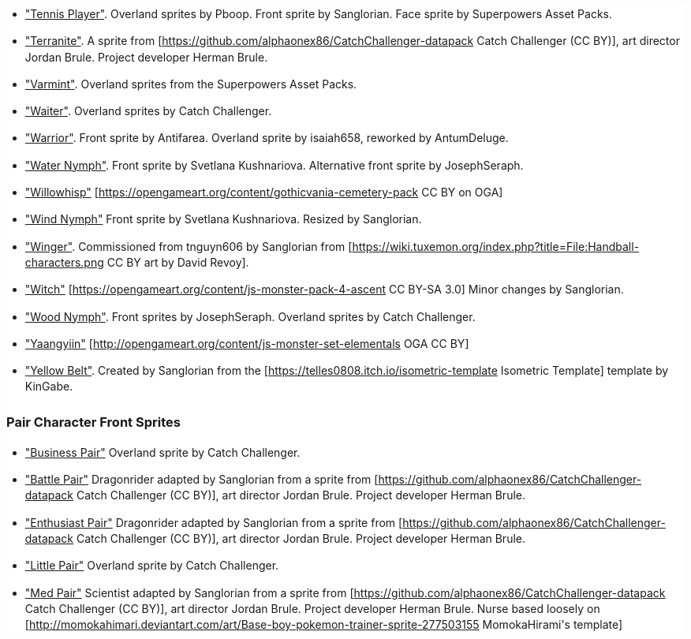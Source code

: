 * ["Tennis Player"](https://wiki.tuxemon.org/index.php?title=Tennis_Player). Overland sprites by Pboop. Front sprite by Sanglorian. Face sprite by Superpowers Asset Packs.

* ["Terranite"](https://wiki.tuxemon.org/File:Terranite_front.png). A sprite from [https://github.com/alphaonex86/CatchChallenger-datapack Catch Challenger (CC BY)], art director Jordan Brule. Project developer Herman Brule.

* ["Varmint"](https://wiki.tuxemon.org/index.php?title=Varmint). Overland sprites from the Superpowers Asset Packs.

* ["Waiter"](https://wiki.tuxemon.org/index.php?title=Shopkeeper). Overland sprites by Catch Challenger.

* ["Warrior"](https://wiki.tuxemon.org/index.php?title=Warrior). Front sprite by Antifarea. Overland sprite by isaiah658, reworked by AntumDeluge.

* ["Water Nymph"](https://wiki.tuxemon.org/index.php?title=Water_Nymph). Front sprite by Svetlana Kushnariova. Alternative front sprite by JosephSeraph.

* ["Willowhisp"](https://wiki.tuxemon.org/File:Ghost-halo-64.png) [https://opengameart.org/content/gothicvania-cemetery-pack CC BY on OGA]

* ["Wind Nymph"](https://wiki.tuxemon.org/File:Wind_M_(Feng)_64px.png) Front sprite by Svetlana Kushnariova. Resized by Sanglorian.

* ["Winger"](https://wiki.tuxemon.org/index.php?title=File:Bennie.png). Commissioned from tnguyn606 by Sanglorian from [https://wiki.tuxemon.org/index.php?title=File:Handball-characters.png CC BY art by David Revoy].

* ["Witch"](https://wiki.tuxemon.org/File:World01_006_Witch_-_64px.png) [https://opengameart.org/content/js-monster-pack-4-ascent CC BY-SA 3.0] Minor changes by Sanglorian.

* ["Wood Nymph"](https://wiki.tuxemon.org/index.php?title=Wood_Nymph). Front sprites by JosephSeraph. Overland sprites by Catch Challenger.

* ["Yaangyiin"](https://wiki.tuxemon.org/File:Yaanyiin.gif) [http://opengameart.org/content/js-monster-set-elementals OGA CC BY]

* ["Yellow Belt"](https://wiki.tuxemon.org/index.php?title=Yellow_Belt). Created by Sanglorian from the [https://telles0808.itch.io/isometric-template Isometric Template] template by KinGabe.

### Pair Character Front Sprites

* ["Business Pair"](https://wiki.tuxemon.org/File:Business_pair.gif) Overland sprite by Catch Challenger.

* ["Battle Pair"](https://wiki.tuxemon.org/File:Battle_pair.gif) Dragonrider adapted by Sanglorian from a sprite from [https://github.com/alphaonex86/CatchChallenger-datapack Catch Challenger (CC BY)], art director Jordan Brule. Project developer Herman Brule.

* ["Enthusiast Pair"](https://wiki.tuxemon.org/File:Enthusiast_pair.png) Dragonrider adapted by Sanglorian from a sprite from [https://github.com/alphaonex86/CatchChallenger-datapack Catch Challenger (CC BY)], art director Jordan Brule. Project developer Herman Brule.

* ["Little Pair"](https://wiki.tuxemon.org/File:Little_pair.png) Overland sprite by Catch Challenger.

* ["Med Pair"](https://wiki.tuxemon.org/File:Med_pair.png) Scientist adapted by Sanglorian from a sprite from [https://github.com/alphaonex86/CatchChallenger-datapack Catch Challenger (CC BY)], art director Jordan Brule. Project developer Herman Brule. Nurse based loosely on [http://momokahimari.deviantart.com/art/Base-boy-pokemon-trainer-sprite-277503155 MomokaHirami's template]
